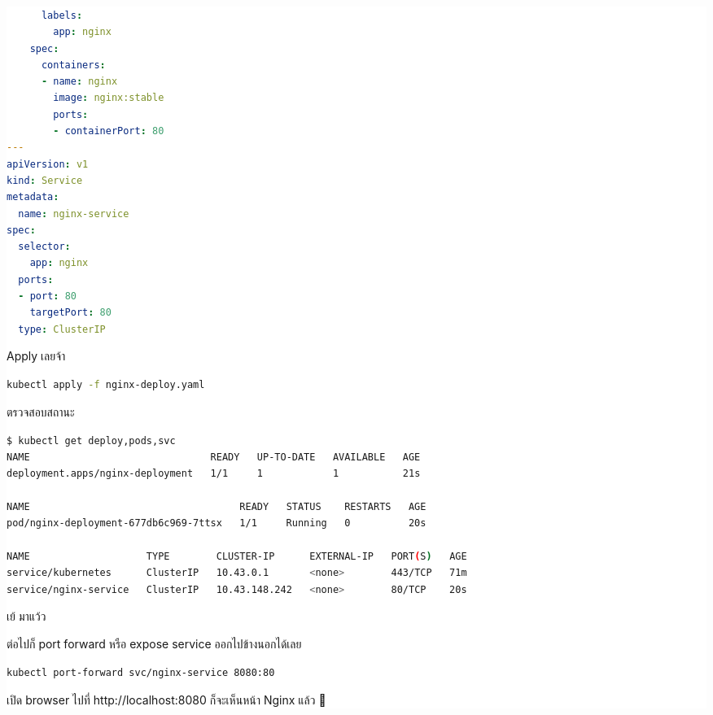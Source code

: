 ```yaml
      labels:
        app: nginx
    spec:
      containers:
      - name: nginx
        image: nginx:stable
        ports:
        - containerPort: 80
---
apiVersion: v1
kind: Service
metadata:
  name: nginx-service
spec:
  selector:
    app: nginx
  ports:
  - port: 80
    targetPort: 80
  type: ClusterIP
```

Apply เลยจ้า

```bash
kubectl apply -f nginx-deploy.yaml
```

ตรวจสอบสถานะ

```bash
$ kubectl get deploy,pods,svc
NAME                               READY   UP-TO-DATE   AVAILABLE   AGE
deployment.apps/nginx-deployment   1/1     1            1           21s

NAME                                    READY   STATUS    RESTARTS   AGE
pod/nginx-deployment-677db6c969-7ttsx   1/1     Running   0          20s

NAME                    TYPE        CLUSTER-IP      EXTERNAL-IP   PORT(S)   AGE
service/kubernetes      ClusterIP   10.43.0.1       <none>        443/TCP   71m
service/nginx-service   ClusterIP   10.43.148.242   <none>        80/TCP    20s
```

เย้ มาแว้ว

ต่อไปก็ port forward หรือ expose service ออกไปข้างนอกได้เลย

```bash
kubectl port-forward svc/nginx-service 8080:80
```

เปิด browser ไปที่ http://localhost:8080 ก็จะเห็นหน้า Nginx แล้ว 🎉